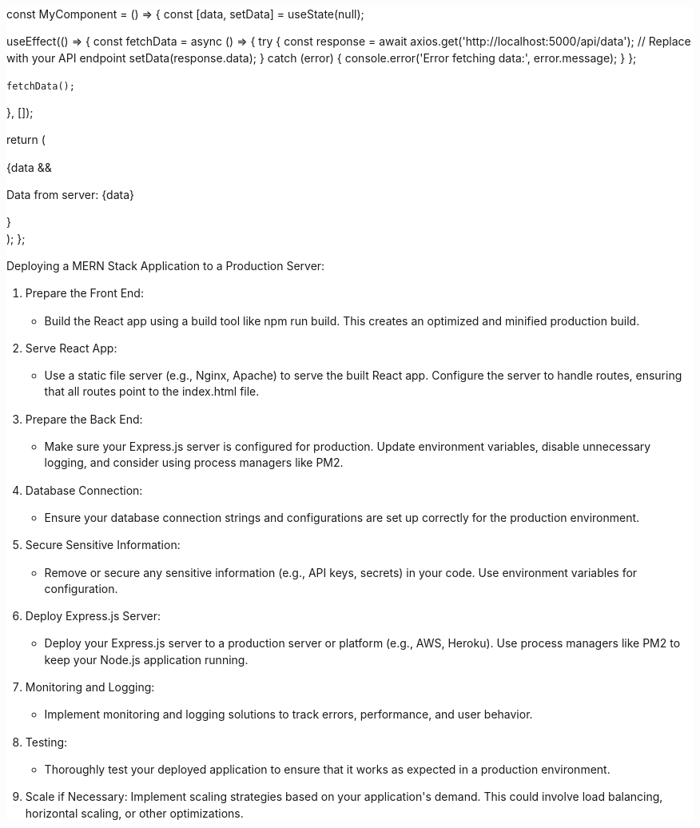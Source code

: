 const MyComponent = () => {
  const [data, setData] = useState(null);

  useEffect(() => {
    const fetchData = async () => {
      try {
        const response = await axios.get('http://localhost:5000/api/data'); // Replace with your API endpoint
        setData(response.data);
      } catch (error) {
        console.error('Error fetching data:', error.message);
      }
    };

    fetchData();
  }, []);

  return (
    <div>
      {data && <p>Data from server: {data}</p>}
    </div>
  );
};


Deploying a MERN Stack Application to a Production Server:

1. Prepare the Front End:
   - Build the React app using a build tool like npm run build. This creates an optimized and minified production build.

2. Serve React App:
   - Use a static file server (e.g., Nginx, Apache) to serve the built React app. Configure the server to handle routes, ensuring that all routes point to the index.html file.

3. Prepare the Back End:
   - Make sure your Express.js server is configured for production. Update environment variables, disable unnecessary logging, and consider using process managers like PM2.

4. Database Connection:
   - Ensure your database connection strings and configurations are set up correctly for the production environment.

5. Secure Sensitive Information:
   - Remove or secure any sensitive information (e.g., API keys, secrets) in your code. Use environment variables for configuration.

6. Deploy Express.js Server:
   - Deploy your Express.js server to a production server or platform (e.g., AWS, Heroku). Use process managers like PM2 to keep your Node.js application running.

8. Monitoring and Logging:
   - Implement monitoring and logging solutions to track errors, performance, and user behavior.

10. Testing:
    - Thoroughly test your deployed application to ensure that it works as expected in a production environment.

11. Scale if Necessary:
     Implement scaling strategies based on your application's demand. This could involve load balancing, horizontal scaling, or other optimizations.
 
